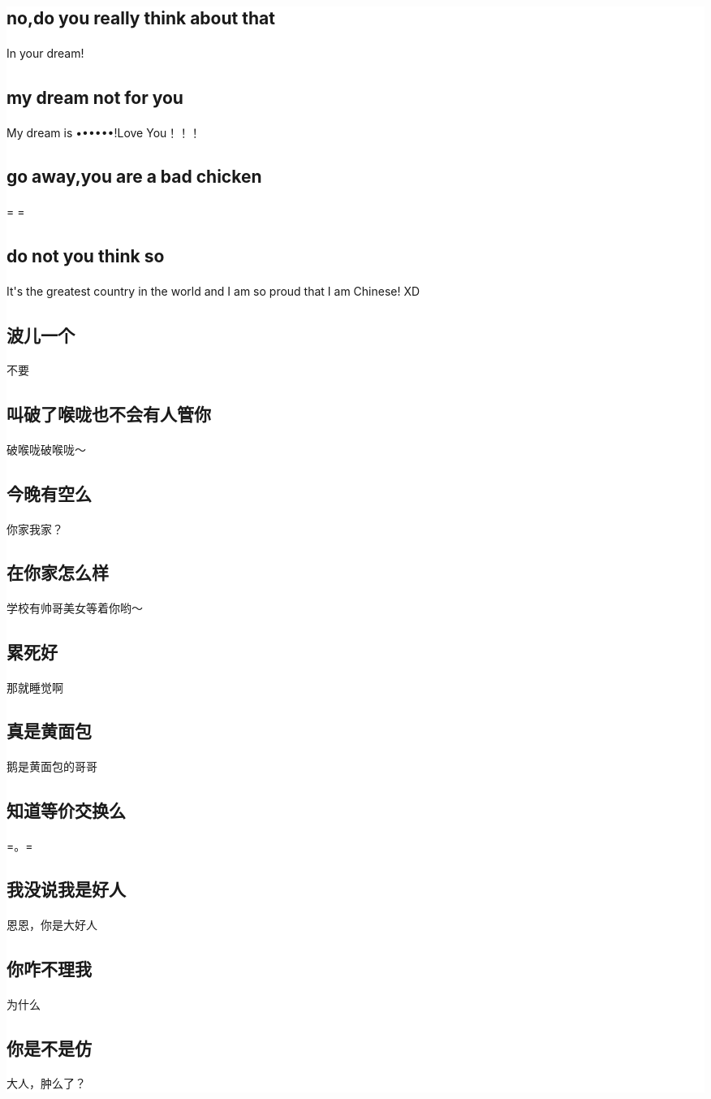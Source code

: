 ## no,do you really think about that
In your dream!

## my dream not for you
My dream is ••••••!Love You！！！

## go away,you are a bad chicken
= =

## do not you think so
It's the greatest country in the world and I am so proud that I am Chinese! XD

## 波儿一个
不要

## 叫破了喉咙也不会有人管你
破喉咙破喉咙〜

## 今晚有空么
你家我家？

## 在你家怎么样
学校有帅哥美女等着你哟～

## 累死好
那就睡觉啊

## 真是黄面包
鹅是黄面包的哥哥

## 知道等价交换么
=。=

## 我没说我是好人
恩恩，你是大好人

## 你咋不理我
为什么

## 你是不是仿
大人，肿么了？
